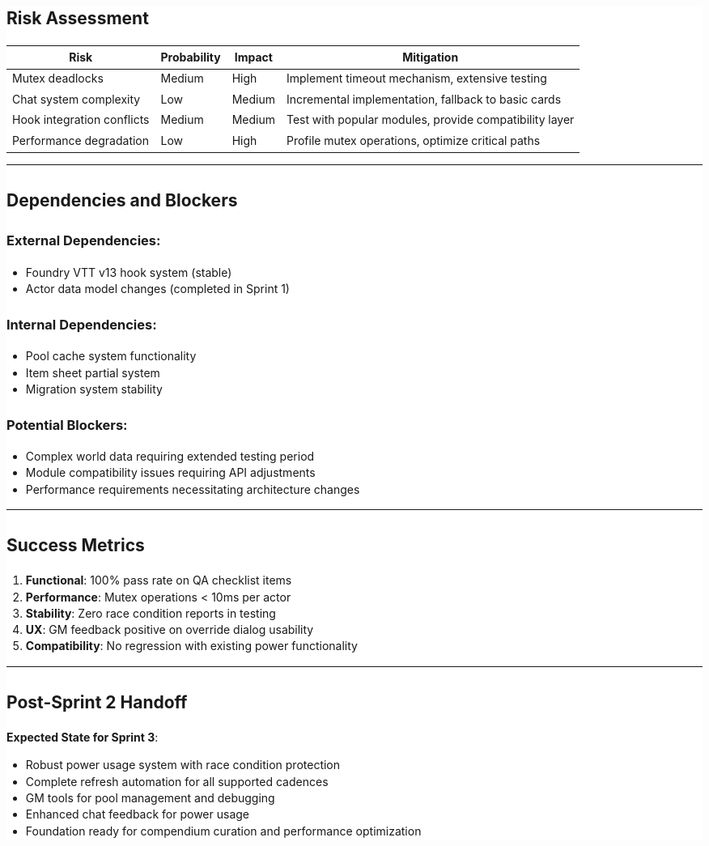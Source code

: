 
## Risk Assessment

| Risk | Probability | Impact | Mitigation |
|------|-------------|--------|------------|
| Mutex deadlocks | Medium | High | Implement timeout mechanism, extensive testing |
| Chat system complexity | Low | Medium | Incremental implementation, fallback to basic cards |
| Hook integration conflicts | Medium | Medium | Test with popular modules, provide compatibility layer |
| Performance degradation | Low | High | Profile mutex operations, optimize critical paths |

---

## Dependencies and Blockers

### External Dependencies:
- Foundry VTT v13 hook system (stable)
- Actor data model changes (completed in Sprint 1)

### Internal Dependencies:
- Pool cache system functionality
- Item sheet partial system
- Migration system stability

### Potential Blockers:
- Complex world data requiring extended testing period
- Module compatibility issues requiring API adjustments
- Performance requirements necessitating architecture changes

---

## Success Metrics

1. **Functional**: 100% pass rate on QA checklist items
2. **Performance**: Mutex operations < 10ms per actor
3. **Stability**: Zero race condition reports in testing
4. **UX**: GM feedback positive on override dialog usability
5. **Compatibility**: No regression with existing power functionality

---

## Post-Sprint 2 Handoff

**Expected State for Sprint 3**:
- Robust power usage system with race condition protection
- Complete refresh automation for all supported cadences
- GM tools for pool management and debugging
- Enhanced chat feedback for power usage
- Foundation ready for compendium curation and performance optimization
